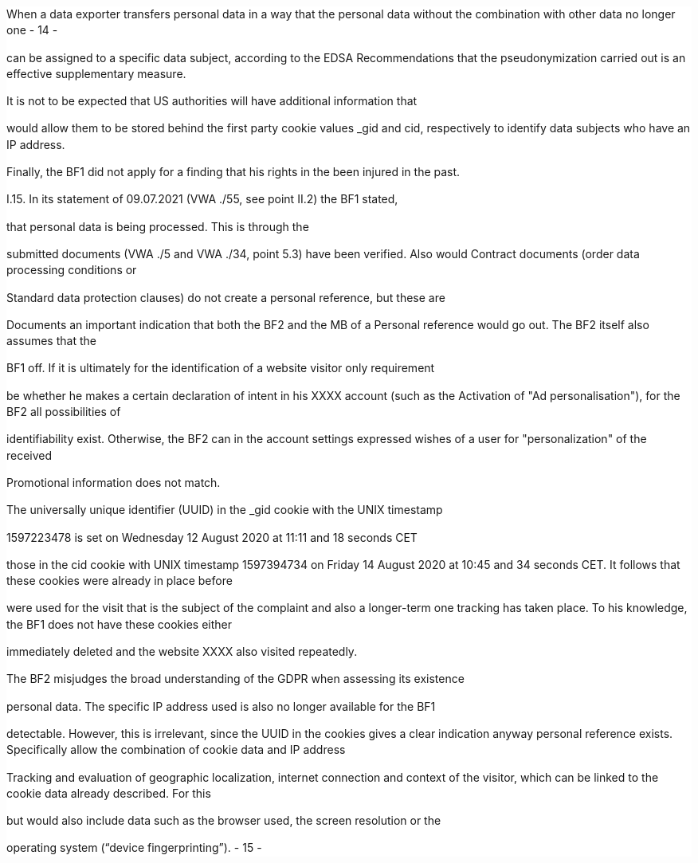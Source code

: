 When a data exporter transfers personal data in a way that the
personal data without the combination with other data no longer one - 14 -

can be assigned to a specific data subject, according to the EDSA
Recommendations that the pseudonymization carried out is an effective supplementary measure.

It is not to be expected that US authorities will have additional information that

would allow them to be stored behind the first party cookie values \_gid and cid, respectively
to identify data subjects who have an IP address.

Finally, the BF1 did not apply for a finding that his rights in the
been injured in the past.

I.15. In its statement of 09.07.2021 (VWA ./55, see point II.2) the BF1 stated,

that personal data is being processed. This is through the

submitted documents (VWA ./5 and VWA ./34, point 5.3) have been verified. Also would
Contract documents (order data processing conditions or

Standard data protection clauses) do not create a personal reference, but these are

Documents an important indication that both the BF2 and the MB of a
Personal reference would go out. The BF2 itself also assumes that the

BF1 off. If it is ultimately for the identification of a website visitor only requirement

be whether he makes a certain declaration of intent in his XXXX account (such as the
Activation of "Ad personalisation"), for the BF2 all possibilities of

identifiability exist. Otherwise, the BF2 can in the account settings
expressed wishes of a user for "personalization" of the received

Promotional information does not match.

The universally unique identifier (UUID) in the \_gid cookie with the UNIX timestamp

1597223478 is set on Wednesday 12 August 2020 at 11:11 and 18 seconds CET

those in the cid cookie with UNIX timestamp 1597394734 on Friday 14 August
2020 at 10:45 and 34 seconds CET. It follows that these cookies were already in place before

were used for the visit that is the subject of the complaint and also a longer-term one
tracking has taken place. To his knowledge, the BF1 does not have these cookies either

immediately deleted and the website XXXX also visited repeatedly.

The BF2 misjudges the broad understanding of the GDPR when assessing its existence

personal data. The specific IP address used is also no longer available for the BF1

detectable. However, this is irrelevant, since the UUID in the cookies gives a clear indication anyway
personal reference exists. Specifically allow the combination of cookie data and IP address

Tracking and evaluation of geographic localization, internet connection and context
of the visitor, which can be linked to the cookie data already described. For this

but would also include data such as the browser used, the screen resolution or the

operating system (“device fingerprinting”). - 15 -
